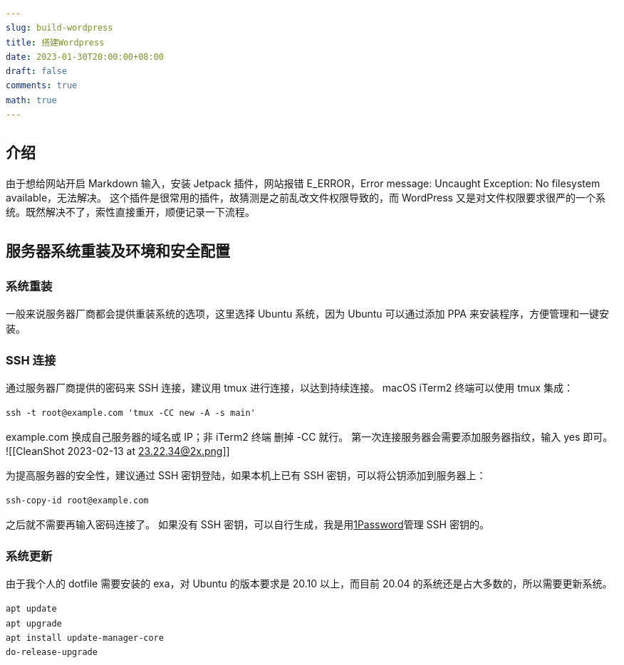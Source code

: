 ```yaml
---
slug: build-wordpress
title: 搭建Wordpress
date: 2023-01-30T20:00:00+08:00
draft: false
comments: true
math: true
---
```


## 介绍

由于想给网站开启 Markdown 输入，安装 Jetpack 插件，网站报错 E_ERROR，Error message: Uncaught Exception: No filesystem available，无法解决。
这个插件是很常用的插件，故猜测是之前乱改文件权限导致的，而 WordPress 又是对文件权限要求很严的一个系统。既然解决不了，索性直接重开，顺便记录一下流程。

## 服务器系统重装及环境和安全配置

### 系统重装

一般来说服务器厂商都会提供重装系统的选项，这里选择 Ubuntu 系统，因为 Ubuntu 可以通过添加 PPA 来安装程序，方便管理和一键安装。

### SSH 连接

通过服务器厂商提供的密码来 SSH 连接，建议用 tmux 进行连接，以达到持续连接。
macOS iTerm2 终端可以使用 tmux 集成：

```shell
ssh -t root@example.com 'tmux -CC new -A -s main'
```

example.com 换成自己服务器的域名或 IP；非 iTerm2 终端 删掉 -CC 就行。
第一次连接服务器会需要添加服务器指纹，输入 yes 即可。
![[CleanShot 2023-02-13 at 23.22.34@2x.png]]

为提高服务器的安全性，建议通过 SSH 密钥登陆，如果本机上已有 SSH 密钥，可以将公钥添加到服务器上：

```shell
ssh-copy-id root@example.com
```

之后就不需要再输入密码连接了。
如果没有 SSH 密钥，可以自行生成，我是用[1Password](https://developer.1password.com/docs/ssh/)管理 SSH 密钥的。

### 系统更新

由于我个人的 dotfile 需要安装的 exa，对 Ubuntu 的版本要求是 20.10 以上，而目前 20.04 的系统还是占大多数的，所以需要更新系统。

```shell
apt update
apt upgrade
apt install update-manager-core
do-release-upgrade
```
